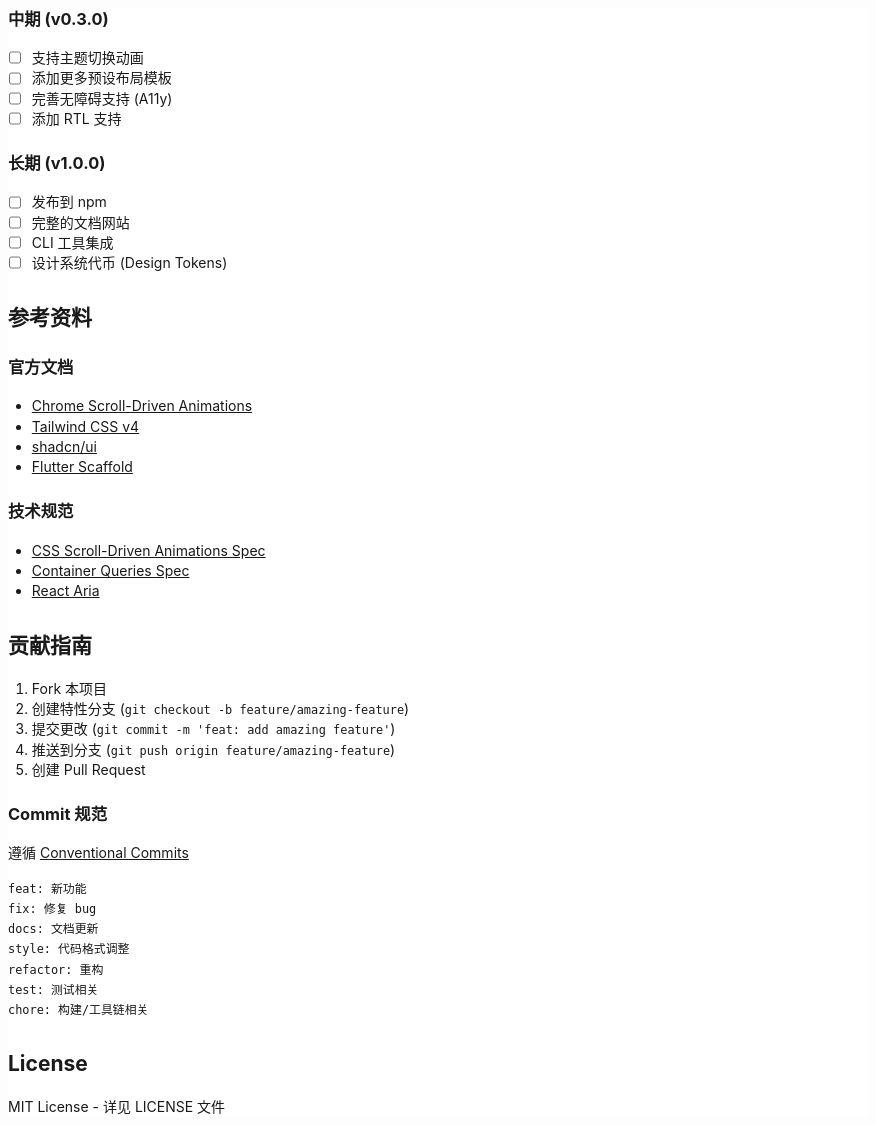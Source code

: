 ### 中期 (v0.3.0)

- [ ] 支持主题切换动画
- [ ] 添加更多预设布局模板
- [ ] 完善无障碍支持 (A11y)
- [ ] 添加 RTL 支持

### 长期 (v1.0.0)

- [ ] 发布到 npm
- [ ] 完整的文档网站
- [ ] CLI 工具集成
- [ ] 设计系统代币 (Design Tokens)

## 参考资料

### 官方文档

- [Chrome Scroll-Driven Animations](https://developer.chrome.com/docs/css-ui/scroll-driven-animations)
- [Tailwind CSS v4](https://tailwindcss.com/)
- [shadcn/ui](https://ui.shadcn.com/)
- [Flutter Scaffold](https://docs.flutter.dev/)

### 技术规范

- [CSS Scroll-Driven Animations Spec](https://drafts.csswg.org/scroll-animations/)
- [Container Queries Spec](https://drafts.csswg.org/css-contain-3/)
- [React Aria](https://react-spectrum.adobe.com/react-aria/)

## 贡献指南

1. Fork 本项目
2. 创建特性分支 (`git checkout -b feature/amazing-feature`)
3. 提交更改 (`git commit -m 'feat: add amazing feature'`)
4. 推送到分支 (`git push origin feature/amazing-feature`)
5. 创建 Pull Request

### Commit 规范

遵循 [Conventional Commits](https://www.conventionalcommits.org/)

```
feat: 新功能
fix: 修复 bug
docs: 文档更新
style: 代码格式调整
refactor: 重构
test: 测试相关
chore: 构建/工具链相关
```

## License

MIT License - 详见 LICENSE 文件
